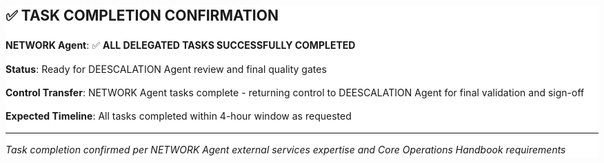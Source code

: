 
## ✅ **TASK COMPLETION CONFIRMATION**

**NETWORK Agent**: ✅ **ALL DELEGATED TASKS SUCCESSFULLY COMPLETED**

**Status**: Ready for DEESCALATION Agent review and final quality gates

**Control Transfer**: NETWORK Agent tasks complete - returning control to DEESCALATION Agent for final validation and sign-off

**Expected Timeline**: All tasks completed within 4-hour window as requested

---

*Task completion confirmed per NETWORK Agent external services expertise and Core Operations Handbook requirements*









